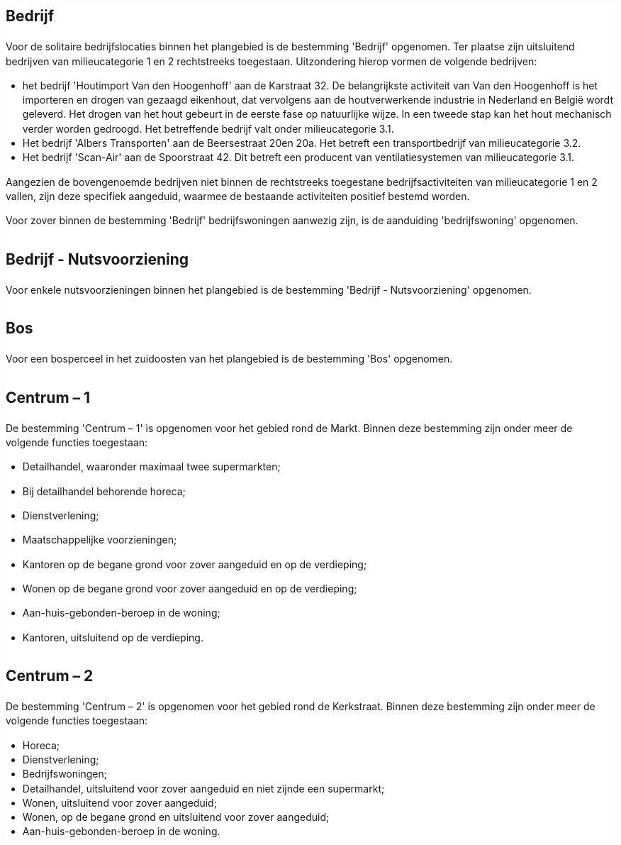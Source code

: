 ## Bedrijf

Voor de solitaire bedrijfslocaties binnen het plangebied is de bestemming 'Bedrijf' opgenomen. Ter plaatse zijn uitsluitend bedrijven van milieucategorie 1 en 2 rechtstreeks toegestaan. Uitzondering hierop vormen de volgende bedrijven:

- het bedrijf 'Houtimport Van den Hoogenhoff' aan de Karstraat 32. De belangrijkste activiteit van Van den Hoogenhoff is het importeren en drogen van gezaagd eikenhout, dat vervolgens aan de houtverwerkende industrie in Nederland en België wordt geleverd. Het drogen van het hout gebeurt in de eerste fase op natuurlijke wijze. In een tweede stap kan het hout mechanisch verder worden gedroogd. Het betreffende bedrijf valt onder milieucategorie 3.1.
- Het bedrijf 'Albers Transporten' aan de Beersestraat 20en 20a. Het betreft een transportbedrijf van milieucategorie 3.2.
- Het bedrijf 'Scan-Air' aan de Spoorstraat 42. Dit betreft een producent van ventilatiesystemen van milieucategorie 3.1.

Aangezien de bovengenoemde bedrijven niet binnen de rechtstreeks toegestane bedrijfsactiviteiten van milieucategorie 1 en 2 vallen, zijn deze specifiek aangeduid, waarmee de bestaande activiteiten positief bestemd worden.

Voor zover binnen de bestemming 'Bedrijf' bedrijfswoningen aanwezig zijn, is de aanduiding 'bedrijfswoning' opgenomen.

## Bedrijf - Nutsvoorziening

Voor enkele nutsvoorzieningen binnen het plangebied is de bestemming 'Bedrijf - Nutsvoorziening' opgenomen.

## Bos

Voor een bosperceel in het zuidoosten van het plangebied is de bestemming 'Bos' opgenomen.

## Centrum – 1

De bestemming 'Centrum – 1' is opgenomen voor het gebied rond de Markt. Binnen deze bestemming zijn onder meer de volgende functies toegestaan:

- Detailhandel, waaronder maximaal twee supermarkten;
- Bij detailhandel behorende horeca;
- Dienstverlening;
- Maatschappelijke voorzieningen;
- Kantoren op de begane grond voor zover aangeduid en op de verdieping;
- Wonen op de begane grond voor zover aangeduid en op de verdieping;
- Aan-huis-gebonden-beroep in de woning;

- Kantoren, uitsluitend op de verdieping.
## Centrum – 2

De bestemming 'Centrum – 2' is opgenomen voor het gebied rond de Kerkstraat. Binnen deze bestemming zijn onder meer de volgende functies toegestaan:

- Horeca;
- Dienstverlening;
- Bedrijfswoningen;
- Detailhandel, uitsluitend voor zover aangeduid en niet zijnde een supermarkt;
- Wonen, uitsluitend voor zover aangeduid;
- Wonen, op de begane grond en uitsluitend voor zover aangeduid;
- Aan-huis-gebonden-beroep in de woning.
